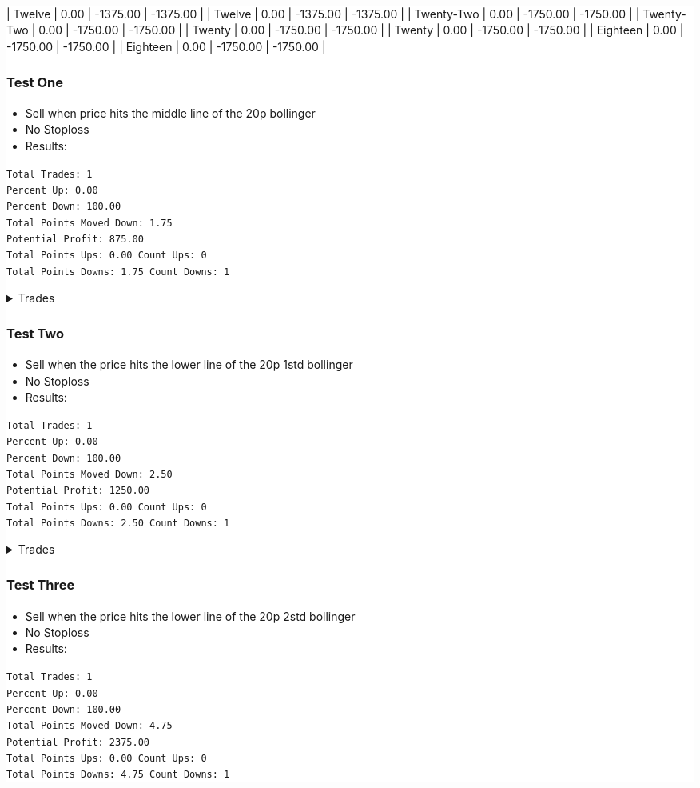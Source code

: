 | Twelve | 0.00 | -1375.00 | -1375.00 |     | Twelve | 0.00 | -1375.00 | -1375.00 |
| Twenty-Two | 0.00 | -1750.00 | -1750.00 |     | Twenty-Two | 0.00 | -1750.00 | -1750.00 |
| Twenty | 0.00 | -1750.00 | -1750.00 |     | Twenty | 0.00 | -1750.00 | -1750.00 |
| Eighteen | 0.00 | -1750.00 | -1750.00 |     | Eighteen | 0.00 | -1750.00 | -1750.00 |

### Test One
* Sell when price hits the middle line of the 20p bollinger
* No Stoploss
* Results:
```
Total Trades: 1
Percent Up: 0.00
Percent Down: 100.00
Total Points Moved Down: 1.75
Potential Profit: 875.00
Total Points Ups: 0.00 Count Ups: 0
Total Points Downs: 1.75 Count Downs: 1
```

<details><summary>Trades</summary></details>

### Test Two
* Sell when the price hits the lower line of the 20p 1std bollinger
* No Stoploss
* Results:
```
Total Trades: 1
Percent Up: 0.00
Percent Down: 100.00
Total Points Moved Down: 2.50
Potential Profit: 1250.00
Total Points Ups: 0.00 Count Ups: 0
Total Points Downs: 2.50 Count Downs: 1
```

<details><summary>Trades</summary></details>

### Test Three
* Sell when the price hits the lower line of the 20p 2std bollinger
* No Stoploss
* Results:
```
Total Trades: 1
Percent Up: 0.00
Percent Down: 100.00
Total Points Moved Down: 4.75
Potential Profit: 2375.00
Total Points Ups: 0.00 Count Ups: 0
Total Points Downs: 4.75 Count Downs: 1
```
